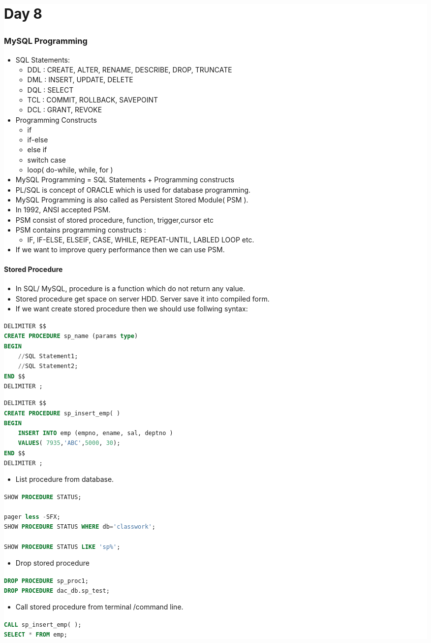 # Day 8
### MySQL Programming
* SQL Statements:
    - DDL : CREATE, ALTER, RENAME, DESCRIBE, DROP, TRUNCATE
    - DML : INSERT, UPDATE, DELETE
    - DQL : SELECT
    - TCL : COMMIT, ROLLBACK, SAVEPOINT
    - DCL : GRANT, REVOKE
* Programming Constructs
    - if
    - if-else
    - else if
    - switch case
    - loop( do-while, while, for )
* MySQL Programming = SQL Statements + Programming constructs
* PL/SQL is concept of ORACLE which is used for database programming. 
* MySQL Programming is also called as Persistent Stored Module( PSM ).
* In 1992, ANSI accepted PSM.
* PSM consist of stored procedure, function, trigger,cursor etc
* PSM contains programming constructs :
    - IF, IF-ELSE, ELSEIF, CASE, WHILE, REPEAT-UNTIL, LABLED LOOP etc.
* If we want to improve query performance then we can use PSM.
#### Stored Procedure
* In SQL/ MySQL, procedure is a function which do not return any value.
* Stored procedure get space on server HDD. Server save it into compiled form.
* If we want create stored procedure then we should use follwing syntax:
```sql
DELIMITER $$
CREATE PROCEDURE sp_name (params type)
BEGIN
    //SQL Statement1;
    //SQL Statement2;
END $$
DELIMITER ;
```
```sql
DELIMITER $$
CREATE PROCEDURE sp_insert_emp( )
BEGIN
    INSERT INTO emp (empno, ename, sal, deptno )
    VALUES( 7935,'ABC',5000, 30);        
END $$
DELIMITER ;
```
* List procedure from database.
```sql
SHOW PROCEDURE STATUS;

pager less -SFX;
SHOW PROCEDURE STATUS WHERE db='classwork'; 

SHOW PROCEDURE STATUS LIKE 'sp%';
```
* Drop stored procedure
```sql
DROP PROCEDURE sp_proc1;
DROP PROCEDURE dac_db.sp_test;
```
* Call stored procedure from terminal /command line.
```sql
CALL sp_insert_emp( );
SELECT * FROM emp;
```